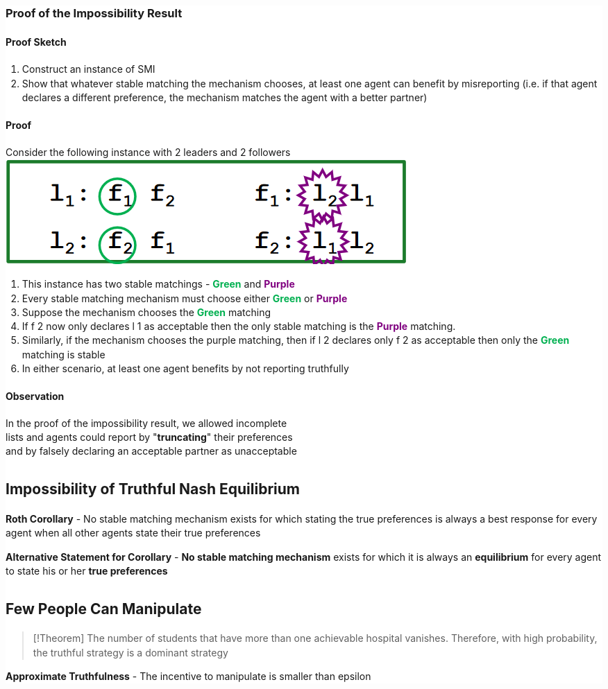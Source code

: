 ### Proof of the Impossibility Result
#### Proof Sketch
1. Construct an instance of SMI
2. Show that whatever stable matching the mechanism chooses, at least one agent can benefit by misreporting (i.e. if that agent declares a different preference, the mechanism matches the agent with a better partner)

#### Proof
Consider the following instance with 2 leaders and 2 followers
![|400](notes/Algorithmic%20Game%20Theory/Images/Pasted%20image%2020230313205826.png)

1. This instance has two stable matchings - <strong><font color="00b050">Green</font></strong> and <strong><font color="800080">Purple</font></strong>  
2. Every stable matching mechanism must choose either <strong><font color="00b050">Green</font></strong> or <strong><font color="800080">Purple</font></strong>  
3. Suppose the mechanism chooses the <strong><font color="00b050">Green</font></strong> matching
4. If f 2 now only declares l 1 as acceptable then the only stable matching is the <strong><font color="800080">Purple</font></strong> matching.  
5. Similarly, if the mechanism chooses the purple matching, then if l 2 declares only f 2 as acceptable then only the <strong><font color="00b050">Green</font></strong> matching is stable
6. In either scenario, at least one agent benefits by not reporting truthfully

#### Observation
In the proof of the impossibility result, we allowed incomplete  
lists and agents could report by "**truncating**" their preferences  
and by falsely declaring an acceptable partner as unacceptable

## Impossibility of Truthful Nash Equilibrium

**Roth Corollary** - No stable matching mechanism exists for which stating the true preferences is always a best response for every agent when all other agents state their true preferences

**Alternative Statement for Corollary** - **No stable matching mechanism** exists for which it is always an **equilibrium** for every agent to state his or her **true preferences**

## Few People Can Manipulate

>[!Theorem]
>The number of students that have more than one achievable hospital vanishes. Therefore, with high probability, the truthful strategy is a dominant strategy

**Approximate Truthfulness** - The incentive to manipulate is smaller than epsilon